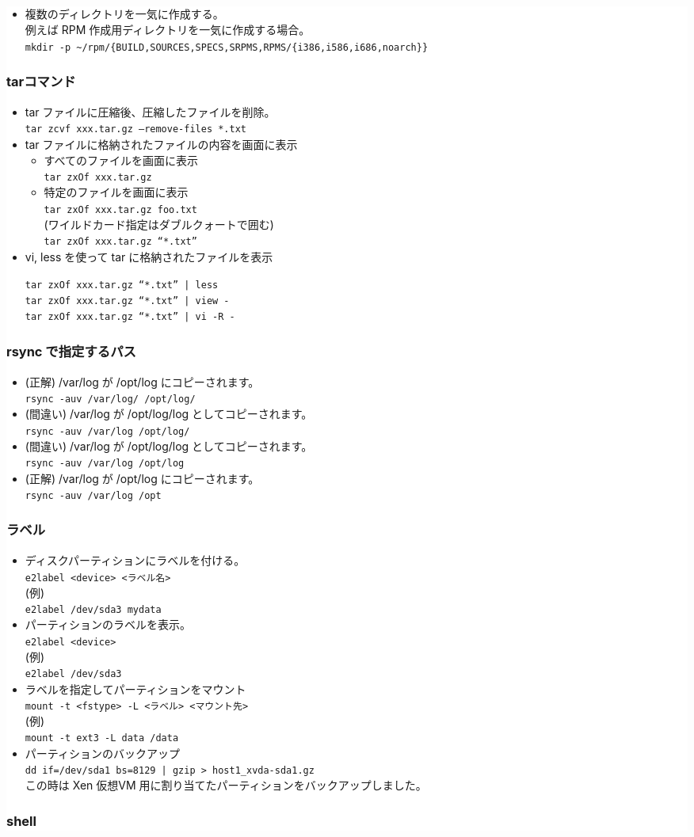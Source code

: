 * 複数のディレクトリを一気に作成する。  
例えば RPM 作成用ディレクトリを一気に作成する場合。  
`mkdir -p ~/rpm/{BUILD,SOURCES,SPECS,SRPMS,RPMS/{i386,i586,i686,noarch}}`

### tarコマンド

* tar ファイルに圧縮後、圧縮したファイルを削除。  
`tar zcvf xxx.tar.gz –remove-files *.txt`
* tar ファイルに格納されたファイルの内容を画面に表示  
  * すべてのファイルを画面に表示  
  `tar zxOf xxx.tar.gz`
  * 特定のファイルを画面に表示  
  `tar zxOf xxx.tar.gz foo.txt`  
  (ワイルドカード指定はダブルクォートで囲む)  
  `tar zxOf xxx.tar.gz “*.txt”`
* vi, less を使って tar に格納されたファイルを表示
  ```
  tar zxOf xxx.tar.gz “*.txt” | less
  tar zxOf xxx.tar.gz “*.txt” | view -
  tar zxOf xxx.tar.gz “*.txt” | vi -R -
  ```

### rsync で指定するパス

* (正解) /var/log が /opt/log にコピーされます。  
`rsync -auv /var/log/ /opt/log/`
* (間違い) /var/log が /opt/log/log としてコピーされます。  
`rsync -auv /var/log /opt/log/`
* (間違い) /var/log が /opt/log/log としてコピーされます。  
`rsync -auv /var/log /opt/log`
* (正解) /var/log が /opt/log にコピーされます。  
`rsync -auv /var/log /opt`

### ラベル

* ディスクパーティションにラベルを付ける。  
`e2label <device> <ラベル名>`  
(例)  
`e2label /dev/sda3 mydata`
* パーティションのラベルを表示。  
`e2label <device>`  
(例)  
`e2label /dev/sda3`
* ラベルを指定してパーティションをマウント  
`mount -t <fstype> -L <ラベル> <マウント先>`  
(例)  
`mount -t ext3 -L data /data`
* パーティションのバックアップ  
`dd if=/dev/sda1 bs=8129 | gzip > host1_xvda-sda1.gz`  
この時は Xen 仮想VM 用に割り当てたパーティションをバックアップしました。


### shell
